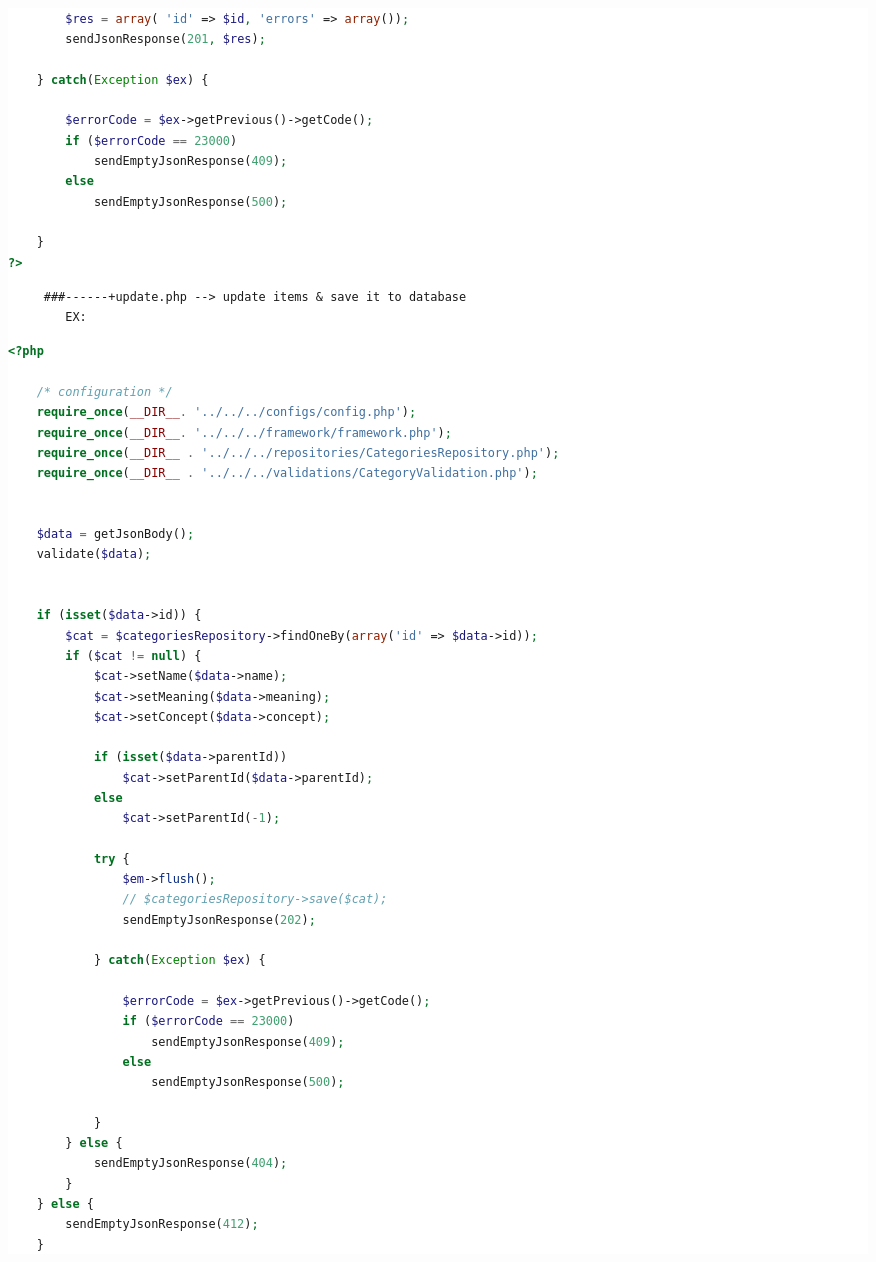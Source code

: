 ```php
		$res = array( 'id' => $id, 'errors' => array());
		sendJsonResponse(201, $res);

	} catch(Exception $ex) {

		$errorCode = $ex->getPrevious()->getCode();
		if ($errorCode == 23000)
			sendEmptyJsonResponse(409);
		else
			sendEmptyJsonResponse(500);

	}
?>
```

    	 ###------+update.php --> update items & save it to database
    		EX:

```php
<?php

	/* configuration */
	require_once(__DIR__. '../../../configs/config.php');
	require_once(__DIR__. '../../../framework/framework.php');
	require_once(__DIR__ . '../../../repositories/CategoriesRepository.php');
	require_once(__DIR__ . '../../../validations/CategoryValidation.php');


	$data = getJsonBody();
	validate($data);


	if (isset($data->id)) {
		$cat = $categoriesRepository->findOneBy(array('id' => $data->id));
		if ($cat != null) {
			$cat->setName($data->name);
			$cat->setMeaning($data->meaning);
			$cat->setConcept($data->concept);

			if (isset($data->parentId))
				$cat->setParentId($data->parentId);
			else
				$cat->setParentId(-1);

			try {
				$em->flush();
				// $categoriesRepository->save($cat);
				sendEmptyJsonResponse(202);

			} catch(Exception $ex) {

				$errorCode = $ex->getPrevious()->getCode();
				if ($errorCode == 23000)
					sendEmptyJsonResponse(409);
				else
					sendEmptyJsonResponse(500);

			}
		} else {
			sendEmptyJsonResponse(404);
		}
	} else {
		sendEmptyJsonResponse(412);
	}
```